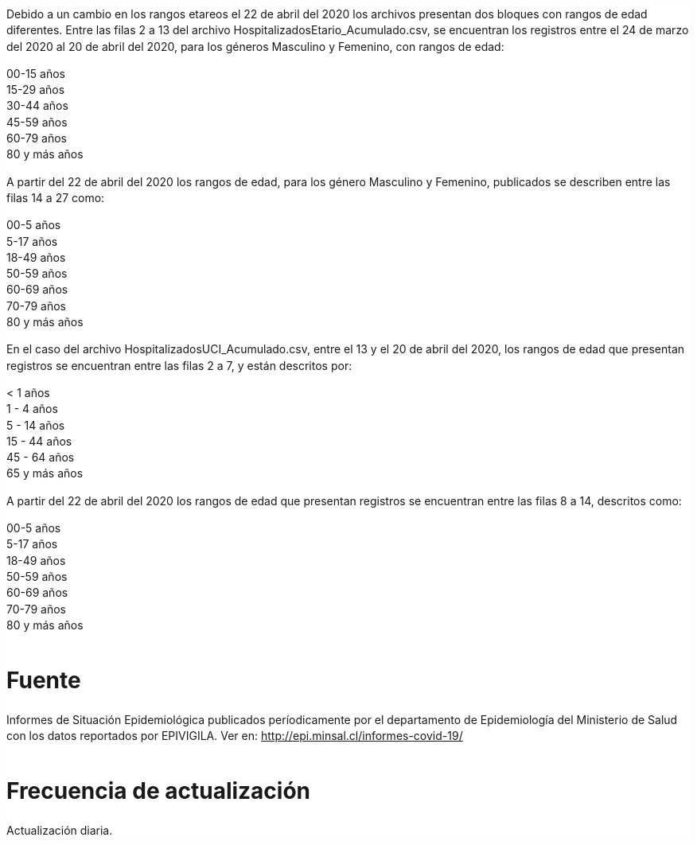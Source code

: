 Debido a un cambio en los rangos etareos el 22 de abril del 2020 los archivos presentan dos bloques con rangos de edad diferentes. Entre las filas 2 a 13 del archivo HospitalizadosEtario_Acumulado.csv, se encuentran los registros entre el 24 de marzo del 2020 al 20 de abril del 2020, para los géneros Masculino y Femenino, con rangos de edad:

00-15 años<br/>
15-29 años<br/>
30-44 años<br/>
45-59 años<br/>
60-79 años<br/>
80 y más años<br/>

A partir del 22 de abril del 2020 los rangos de edad, para los género Masculino y Femenino, publicados se describen entre las filas 14 a 27 como:

00-5 años<br/>
5-17 años<br/>
18-49 años<br/>
50-59 años<br/>
60-69 años<br/>
70-79 años<br/>
80 y más años<br/>

En el caso del archivo HospitalizadosUCI_Acumulado.csv, entre el 13 y el 20 de abril del 2020, los rangos de edad que presentan registros se encuentran entre las filas 2 a 7, y están descritos por:

< 1 años<br/>
1 - 4 años<br/>
5 - 14 años<br/>
15 - 44 años<br/>
45 - 64 años<br/>
65 y más años<br/>

A partir del 22 de abril del 2020 los rangos de edad que presentan registros se encuentran entre las filas 8 a 14, descritos como:

00-5 años<br/>
5-17 años<br/>
18-49 años<br/>
50-59 años<br/>
60-69 años<br/>
70-79 años<br/>
80 y más años<br/>

# Fuente

Informes de Situación Epidemiológica publicados períodicamente por el departamento de Epidemiología del Ministerio de Salud con los datos reportados por EPIVIGILA. Ver en: http://epi.minsal.cl/informes-covid-19/

# Frecuencia de actualización

Actualización diaria.
